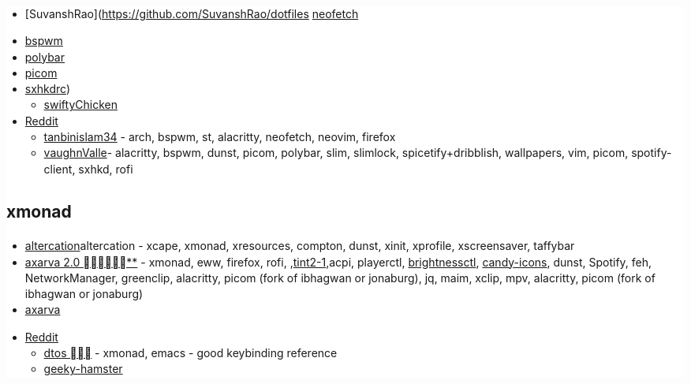   - [SuvanshRao](https://github.com/SuvanshRao/dotfiles [neofetch](https://github.com/SuvanshRao/dotfiles/blob/main/neofetch/config.conf)
* [bspwm](https://github.com/SuvanshRao/dotfiles/blob/main/bspwm/bspwmrc)
* [polybar](https://github.com/SuvanshRao/dotfiles/tree/main/polybar)
* [picom](https://github.com/SuvanshRao/dotfiles/blob/main/picom/picom.sample.conf)
* [sxhkdrc](https://github.com/SuvanshRao/dotfiles/blob/main/sxhkd/sxhkdrc))
  - [swiftyChicken](https://github.com/SwiftyChicken/dotfiles)
* [Reddit](https://www.reddit.com/r/unixporn/comments/haogs0/bspwm_i_have_spent_too_much_time_on_this/)
  - [tanbinislam34](https://gitlab.com/Tanbinislam34/dotfiles) - arch, bspwm, st, alacritty, neofetch, neovim, firefox
  - [vaughnValle](https://github.com/VaughnValle/blue-sky)- alacritty, bspwm, dunst, picom, polybar, slim, slimlock, spicetify+dribblish, wallpapers, vim, picom, spotify-client, sxhkd, rofi

## xmonad
  - [altercation](https://github.com/altercation/dotfiles-tilingwm)altercation - xcape, xmonad, xresources, compton, dunst, xinit, xprofile, xscreensaver, taffybar  
  - [axarva 2.0 **](https://github.com/Axarva/dotfiles-2.0) - xmonad, eww, firefox, rofi, ,[tint2-1,](https://github.com/Axarva/tint2-1,)acpi, playerctl, [brightnessctl](https://github.com/Hummer12007/brightnessctl), [candy-icons](https://github.com/EliverLara/candy-icons), dunst, Spotify, feh, NetworkManager, greenclip, alacritty, picom (fork of ibhagwan or jonaburg), jq, maim, xclip, mpv, alacritty, picom (fork of ibhagwan or jonaburg)
  - [axarva](https://github.com/Axarva/dotfiles-2.0)
* [Reddit](https://www.reddit.com/r/unixporn/comments/knv0r4/xmonad_youhavenoideawhatspossible_edition/)
  - [dtos ](https://distro.tube/dtos/) - xmonad, emacs - good keybinding reference
  - [geeky-hamster](https://github.com/geeky-hamster/xmocat)
